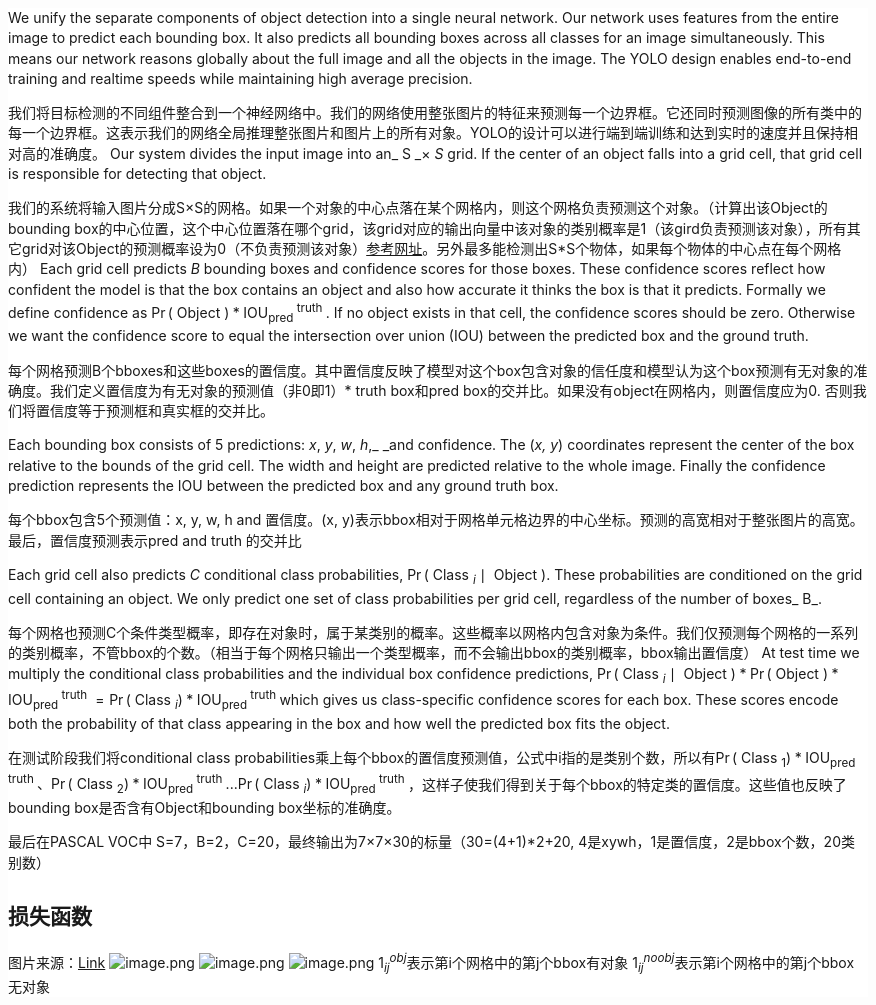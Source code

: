 We unify the separate components of object detection into a single neural network. Our network uses features from the entire image to predict each bounding box. It also predicts all bounding boxes across all classes for an image simultaneously. This means our network reasons globally about the full image and all the objects in the image. The YOLO design enables end-to-end training and realtime speeds while maintaining high average precision. 

我们将目标检测的不同组件整合到一个神经网络中。我们的网络使用整张图片的特征来预测每一个边界框。它还同时预测图像的所有类中的每一个边界框。这表示我们的网络全局推理整张图片和图片上的所有对象。YOLO的设计可以进行端到端训练和达到实时的速度并且保持相对高的准确度。
Our system divides the input image into an_ S _× _S_ grid. If the center of an object falls into a grid cell, that grid cell is responsible for detecting that object. 

我们的系统将输入图片分成S×S的网格。如果一个对象的中心点落在某个网格内，则这个网格负责预测这个对象。（计算出该Object的bounding box的中心位置，这个中心位置落在哪个grid，该grid对应的输出向量中该对象的类别概率是1（该gird负责预测该对象），所有其它grid对该Object的预测概率设为0（不负责预测该对象）[参考网址](https://www.jianshu.com/p/cad68ca85e27)。另外最多能检测出S*S个物体，如果每个物体的中心点在每个网格内）
Each grid cell predicts _B_ bounding boxes and confidence scores for those boxes. These confidence scores reflect how confident the model is that the box contains an object and also how accurate it thinks the box is that it predicts. Formally we define confidence as $\operatorname{Pr}(\text { Object }) * \mathrm{IOU}_{\text {pred }}^{\text {truth }}$. If no object exists in that cell, the confidence scores should be zero. Otherwise we want the confidence score to equal the intersection over union (IOU) between the predicted box and the ground truth. 
 
每个网格预测B个bboxes和这些boxes的置信度。其中置信度反映了模型对这个box包含对象的信任度和模型认为这个box预测有无对象的准确度。我们定义置信度为有无对象的预测值（非0即1）* truth box和pred box的交并比。如果没有object在网格内，则置信度应为0. 否则我们将置信度等于预测框和真实框的交并比。

Each bounding box consists of 5 predictions: _x_, _y_, _w_, _h_,_ _and confidence. The (_x,_ _y_) coordinates represent the center of the box relative to the bounds of the grid cell. The width and height are predicted relative to the whole image. Finally the confidence prediction represents the IOU between the predicted box and any ground truth box. 

每个bbox包含5个预测值：x, y, w, h and 置信度。(x, y)表示bbox相对于网格单元格边界的中心坐标。预测的高宽相对于整张图片的高宽。最后，置信度预测表示pred and truth 的交并比

Each grid cell also predicts _C_ conditional class probabilities, $\operatorname{Pr}\left(\text { Class }_{i} \mid \text { Object }\right)$. These probabilities are conditioned on the grid cell containing an object. We only predict one set of class probabilities per grid cell, regardless of the number of boxes_ B_. 

每个网格也预测C个条件类型概率，即存在对象时，属于某类别的概率。这些概率以网格内包含对象为条件。我们仅预测每个网格的一系列的类别概率，不管bbox的个数。（相当于每个网格只输出一个类型概率，而不会输出bbox的类别概率，bbox输出置信度）
At test time we multiply the conditional class probabilities and the individual box confidence predictions, 	$\begin{equation*} \operatorname{Pr}\left(\text { Class }_{i} \mid \text { Object }\right) * \operatorname{Pr}(\text { Object }) * \mathrm{IOU}_{\text {pred }}^{\text {truth }}=\operatorname{Pr}\left(\text { Class }_{i}\right) * \mathrm{IOU}_{\text {pred }}^{\text {truth }} \end{equation*}$
which gives us class-specific confidence scores for each box. These scores encode both the probability of that class appearing in the box and how well the predicted box fits the object. 
 
在测试阶段我们将conditional class probabilities乘上每个bbox的置信度预测值，公式中i指的是类别个数，所以有$\operatorname{Pr}\left(\text { Class }_{1}\right) * \mathrm{IOU}_{\text {pred }}^{\text {truth }}、 \operatorname{Pr}\left(\text { Class }_{2}\right) * \mathrm{IOU}_{\text {pred }}^{\text {truth }}...\operatorname{Pr}\left(\text { Class }_{i}\right) * \mathrm{IOU}_{\text {pred }}^{\text {truth }}$，这样子使我们得到关于每个bbox的特定类的置信度。这些值也反映了bounding box是否含有Object和bounding box坐标的准确度。

最后在PASCAL VOC中 S=7，B=2，C=20，最终输出为7×7×30的标量（30=(4+1)*2+20, 4是xywh，1是置信度，2是bbox个数，20类别数）
## 损失函数
图片来源：[Link](https://www.cnblogs.com/yifanrensheng/p/12871235.html#_label4_1)
![image.png](https://halo-1310118673.cos.ap-singapore.myqcloud.com/halo/blog/yolov1/1653446878220-7d2da09d-efaa-4f2f-8bcf-30e14fdc5bfb.png?imageMogr2/format/webp)
![image.png](https://halo-1310118673.cos.ap-singapore.myqcloud.com/halo/blog/yolov1/1653546402345-b302bc1a-36f6-439c-ac36-8f3e4e24b882.png?imageMogr2/format/webp)
![image.png](https://halo-1310118673.cos.ap-singapore.myqcloud.com/halo/blog/yolov1/1653447175456-063291b7-cbdc-47b6-b461-90e3d88d7593.png?imageMogr2/format/webp)
$1_{ij}^{obj}$表示第i个网格中的第j个bbox有对象
$1_{ij}^{noobj}$表示第i个网格中的第j个bbox无对象

